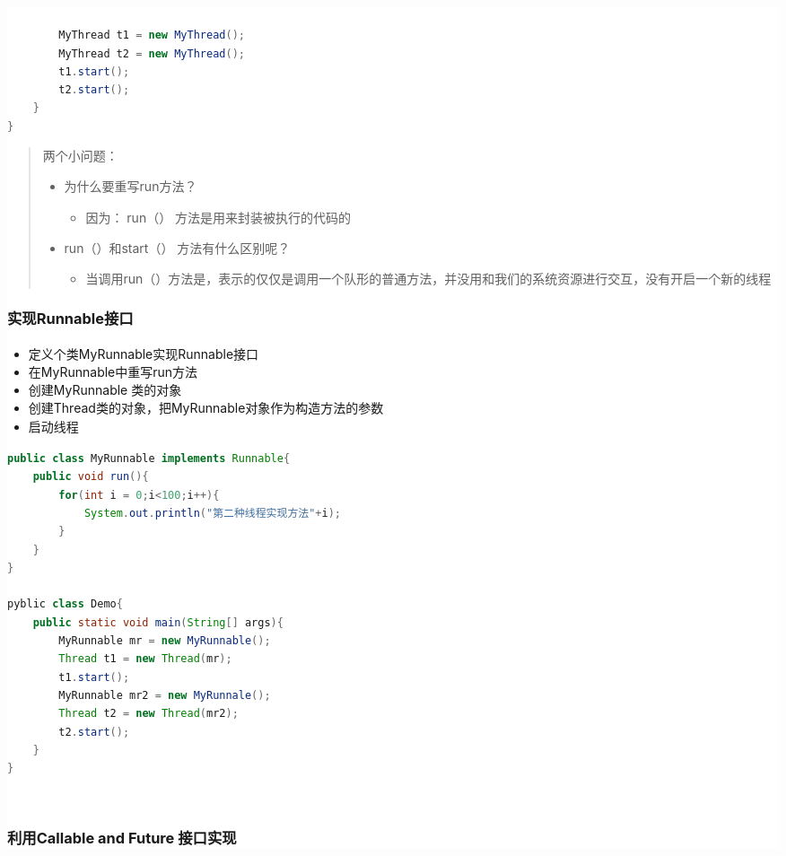 ```Java

        MyThread t1 = new MyThread();
        MyThread t2 = new MyThread();
        t1.start();
        t2.start();
    }
}
```

> 两个小问题：
>
> - 为什么要重写run方法？
>   - 因为：  run（） 方法是用来封装被执行的代码的
>
> - run（）和start（） 方法有什么区别呢？
>   - 当调用run（）方法是，表示的仅仅是调用一个队形的普通方法，并没用和我们的系统资源进行交互，没有开启一个新的线程



### 实现Runnable接口

- 定义个类MyRunnable实现Runnable接口
- 在MyRunnable中重写run方法
- 创建MyRunnable 类的对象
- 创建Thread类的对象，把MyRunnable对象作为构造方法的参数
- 启动线程

  

```java 
public class MyRunnable implements Runnable{
    public void run(){
        for(int i = 0;i<100;i++){
            System.out.println("第二种线程实现方法"+i);
        }
    }
}

pyblic class Demo{
    public static void main(String[] args){
        MyRunnable mr = new MyRunnable();
        Thread t1 = new Thread(mr);
        t1.start();
        MyRunnable mr2 = new MyRunnale();
        Thread t2 = new Thread(mr2);
        t2.start();
    }
}
```

​          



### 利用Callable and Future 接口实现
